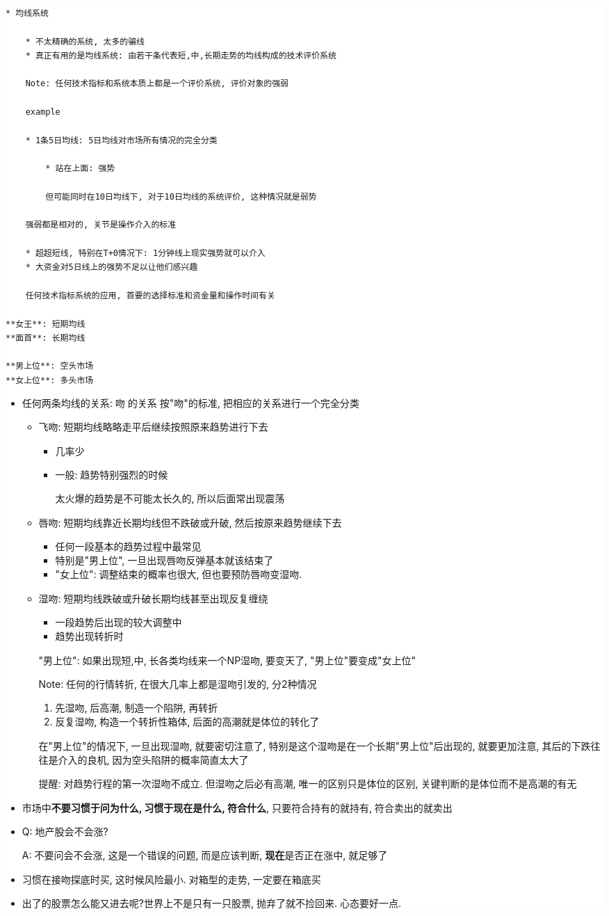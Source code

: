 	* 均线系统

		* 不太精确的系统, 太多的骗线
		* 真正有用的是均线系统: 由若干条代表短,中,长期走势的均线构成的技术评价系统

		Note: 任何技术指标和系统本质上都是一个评价系统, 评价对象的强弱

		example

		* 1条5日均线: 5日均线对市场所有情况的完全分类

			* 站在上面: 强势

			但可能同时在10日均线下, 对于10日均线的系统评价, 这种情况就是弱势

		强弱都是相对的, 关节是操作介入的标准

		* 超超短线, 特别在T+0情况下: 1分钟线上现实强势就可以介入
		* 大资金对5日线上的强势不足以让他们感兴趣

		任何技术指标系统的应用, 首要的选择标准和资金量和操作时间有关

	**女王**: 短期均线
	**面首**: 长期均线

	**男上位**: 空头市场
	**女上位**: 多头市场

* 任何两条均线的关系: 吻 的关系
	按"吻"的标准, 把相应的关系进行一个完全分类

	* 飞吻: 短期均线略略走平后继续按照原来趋势进行下去

		* 几率少
		* 一般: 趋势特别强烈的时候

			太火爆的趋势是不可能太长久的, 所以后面常出现震荡
	* 唇吻: 短期均线靠近长期均线但不跌破或升破, 然后按原来趋势继续下去

		* 任何一段基本的趋势过程中最常见
		* 特别是"男上位", 一旦出现唇吻反弹基本就该结束了
		* "女上位": 调整结束的概率也很大, 但也要预防唇吻变湿吻.
	* 湿吻: 短期均线跌破或升破长期均线甚至出现反复缠绕

		* 一段趋势后出现的较大调整中
		* 趋势出现转折时

		"男上位": 如果出现短,中, 长各类均线来一个NP湿吻, 要变天了, "男上位"要变成"女上位"

		Note: 任何的行情转折, 在很大几率上都是湿吻引发的, 分2种情况

		1. 先湿吻, 后高潮, 制造一个陷阱, 再转折
		1. 反复湿吻, 构造一个转折性箱体, 后面的高潮就是体位的转化了

		在"男上位"的情况下, 一旦出现湿吻, 就要密切注意了, 特别是这个湿吻是在一个长期"男上位"后出现的, 就要更加注意, 其后的下跌往往是介入的良机, 因为空头陷阱的概率简直太大了

		提醒: 对趋势行程的第一次湿吻不成立. 但湿吻之后必有高潮, 唯一的区别只是体位的区别, 关键判断的是体位而不是高潮的有无

* 市场中**不要习惯于问为什么, 习惯于现在是什么, 符合什么**, 只要符合持有的就持有, 符合卖出的就卖出
* Q: 地产股会不会涨?

	A: 不要问会不会涨, 这是一个错误的问题, 而是应该判断, **现在**是否正在涨中, 就足够了
* 习惯在接吻探底时买, 这时候风险最小. 对箱型的走势, 一定要在箱底买
* 出了的股票怎么能又进去呢?世界上不是只有一只股票, 抛弃了就不捡回来. 心态要好一点.
